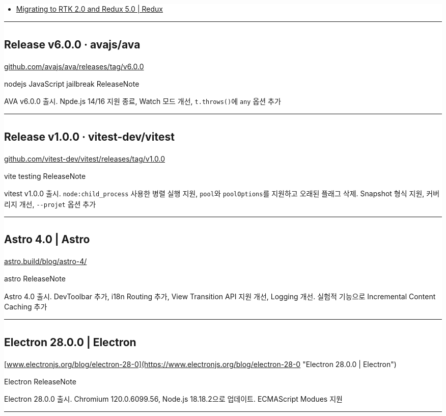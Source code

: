 - [Migrating to RTK 2.0 and Redux 5.0 | Redux](https://redux.js.org/usage/migrations/migrating-rtk-2 "Migrating to RTK 2.0 and Redux 5.0 | Redux")

----

## Release v6.0.0 · avajs/ava
[github.com/avajs/ava/releases/tag/v6.0.0](https://github.com/avajs/ava/releases/tag/v6.0.0 "Release v6.0.0 · avajs/ava")
<p class="jser-tags jser-tag-icon"><span class="jser-tag">nodejs</span> <span class="jser-tag">JavaScript</span> <span class="jser-tag">jailbreak</span> <span class="jser-tag">ReleaseNote</span></p>

AVA v6.0.0 출시.
Npde.js 14/16 지원 종료, Watch 모드 개선, `t.throws()`에 `any` 옵션 추가


----

## Release v1.0.0 · vitest-dev/vitest
[github.com/vitest-dev/vitest/releases/tag/v1.0.0](https://github.com/vitest-dev/vitest/releases/tag/v1.0.0 "Release v1.0.0 · vitest-dev/vitest")
<p class="jser-tags jser-tag-icon"><span class="jser-tag">vite</span> <span class="jser-tag">testing</span> <span class="jser-tag">ReleaseNote</span></p>

vitest v1.0.0 출시.
`node:child_process` 사용한 병렬 실행 지원, `pool`와 `poolOptions`를 지원하고 오래된 플래그 삭제.
Snapshot 형식 지원, 커버리지 개선, `--projet` 옵션 추가


----

## Astro 4.0 | Astro
[astro.build/blog/astro-4/](https://astro.build/blog/astro-4/ "Astro 4.0 | Astro")
<p class="jser-tags jser-tag-icon"><span class="jser-tag">astro</span> <span class="jser-tag">ReleaseNote</span></p>

Astro 4.0 출시.
DevToolbar 추가, i18n Routing 추가, View Transition API 지원 개선, Logging 개선.
실험적 기능으로 Incremental Content Caching 추가


----

## Electron 28.0.0 | Electron
[www.electronjs.org/blog/electron-28-0](https://www.electronjs.org/blog/electron-28-0 "Electron 28.0.0 | Electron")
<p class="jser-tags jser-tag-icon"><span class="jser-tag">Electron</span> <span class="jser-tag">ReleaseNote</span></p>

Electron 28.0.0 출시.
Chromium 120.0.6099.56, Node.js 18.18.2으로 업데이트.
ECMAScript Modues 지원


----
